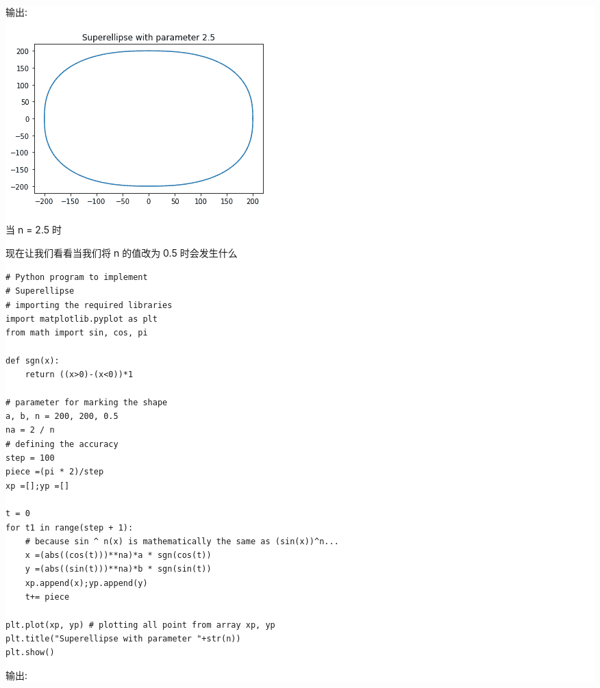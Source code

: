 输出:

![](img/7f7be240355f7af4b17cf36bc5c8c596.png)

当 n = 2.5 时

现在让我们看看当我们将 n 的值改为 0.5 时会发生什么

```
# Python program to implement 
# Superellipse
# importing the required libraries
import matplotlib.pyplot as plt
from math import sin, cos, pi

def sgn(x):
    return ((x>0)-(x<0))*1

# parameter for marking the shape  
a, b, n = 200, 200, 0.5
na = 2 / n
# defining the accuracy
step = 100 
piece =(pi * 2)/step
xp =[];yp =[]

t = 0
for t1 in range(step + 1):
    # because sin ^ n(x) is mathematically the same as (sin(x))^n...
    x =(abs((cos(t)))**na)*a * sgn(cos(t))
    y =(abs((sin(t)))**na)*b * sgn(sin(t))
    xp.append(x);yp.append(y)
    t+= piece

plt.plot(xp, yp) # plotting all point from array xp, yp
plt.title("Superellipse with parameter "+str(n))
plt.show()
```

输出:
